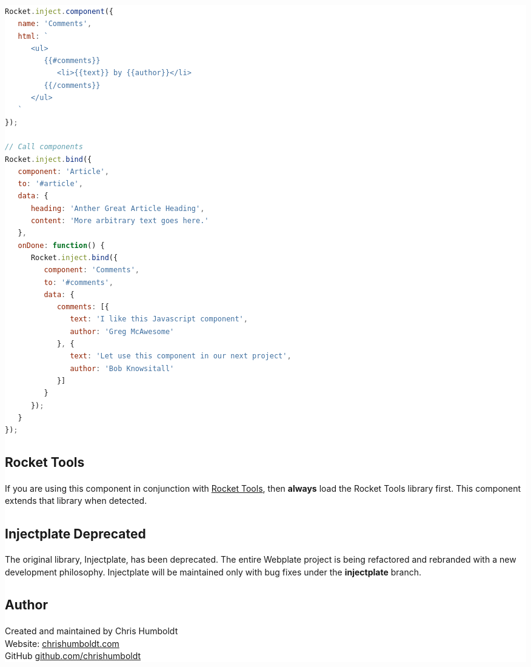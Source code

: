 ```javascript
Rocket.inject.component({
   name: 'Comments',
   html: `
      <ul>
         {{#comments}}
            <li>{{text}} by {{author}}</li>
         {{/comments}}
      </ul>
   `
});

// Call components
Rocket.inject.bind({
   component: 'Article',
   to: '#article',
   data: {
      heading: 'Anther Great Article Heading',
      content: 'More arbitrary text goes here.'
   },
   onDone: function() {
      Rocket.inject.bind({
         component: 'Comments',
         to: '#comments',
         data: {
            comments: [{
               text: 'I like this Javascript component',
               author: 'Greg McAwesome'
            }, {
               text: 'Let use this component in our next project',
               author: 'Bob Knowsitall'
            }]
         }
      });
   }
});
```

## Rocket Tools
If you are using this component in conjunction with [Rocket Tools](https://github.com/chrishumboldt/Rocket-Tools), then **always** load the Rocket Tools library first. This component extends that library when detected.

## Injectplate Deprecated
The original library, Injectplate, has been deprecated. The entire Webplate project is being refactored and rebranded with a new development philosophy. Injectplate will be maintained only with bug fixes under the **injectplate** branch.

## Author
Created and maintained by Chris Humboldt<br>
Website: <a href="http://chrishumboldt.com/">chrishumboldt.com</a><br>
GitHub <a href="https://github.com/chrishumboldt">github.com/chrishumboldt</a><br>
